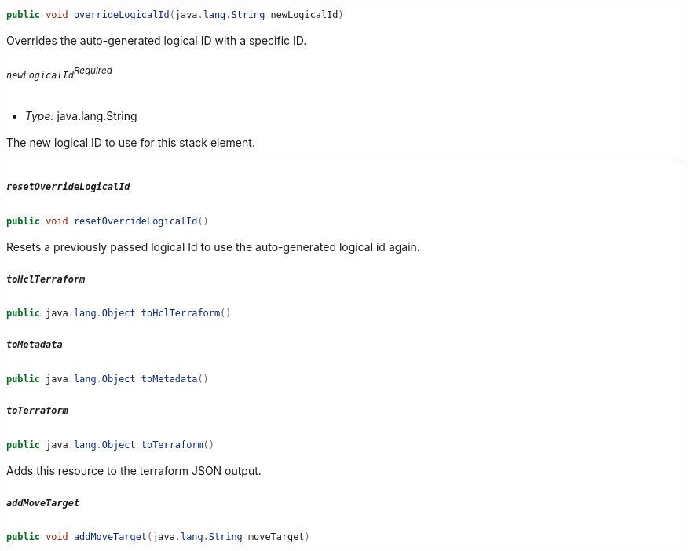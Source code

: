 ```java
public void overrideLogicalId(java.lang.String newLogicalId)
```

Overrides the auto-generated logical ID with a specific ID.

###### `newLogicalId`<sup>Required</sup> <a name="newLogicalId" id="@cdktf/provider-opentelekomcloud.dmsSmartConnectTaskV2.DmsSmartConnectTaskV2.overrideLogicalId.parameter.newLogicalId"></a>

- *Type:* java.lang.String

The new logical ID to use for this stack element.

---

##### `resetOverrideLogicalId` <a name="resetOverrideLogicalId" id="@cdktf/provider-opentelekomcloud.dmsSmartConnectTaskV2.DmsSmartConnectTaskV2.resetOverrideLogicalId"></a>

```java
public void resetOverrideLogicalId()
```

Resets a previously passed logical Id to use the auto-generated logical id again.

##### `toHclTerraform` <a name="toHclTerraform" id="@cdktf/provider-opentelekomcloud.dmsSmartConnectTaskV2.DmsSmartConnectTaskV2.toHclTerraform"></a>

```java
public java.lang.Object toHclTerraform()
```

##### `toMetadata` <a name="toMetadata" id="@cdktf/provider-opentelekomcloud.dmsSmartConnectTaskV2.DmsSmartConnectTaskV2.toMetadata"></a>

```java
public java.lang.Object toMetadata()
```

##### `toTerraform` <a name="toTerraform" id="@cdktf/provider-opentelekomcloud.dmsSmartConnectTaskV2.DmsSmartConnectTaskV2.toTerraform"></a>

```java
public java.lang.Object toTerraform()
```

Adds this resource to the terraform JSON output.

##### `addMoveTarget` <a name="addMoveTarget" id="@cdktf/provider-opentelekomcloud.dmsSmartConnectTaskV2.DmsSmartConnectTaskV2.addMoveTarget"></a>

```java
public void addMoveTarget(java.lang.String moveTarget)
```
